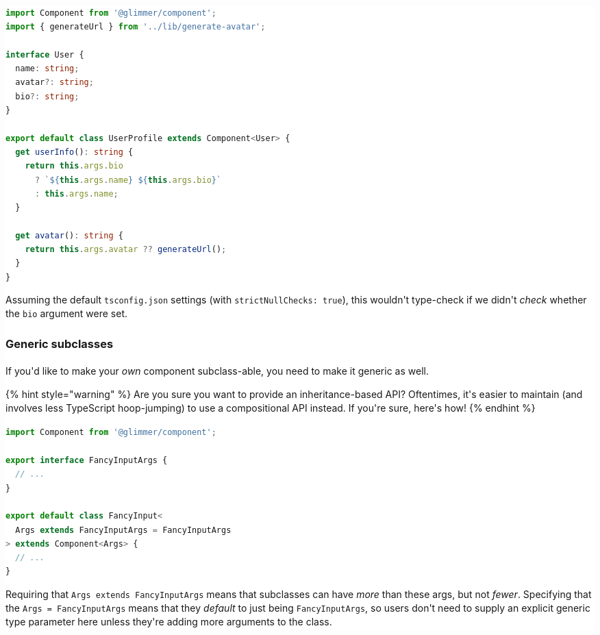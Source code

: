 ```typescript
import Component from '@glimmer/component';
import { generateUrl } from '../lib/generate-avatar';

interface User {
  name: string;
  avatar?: string;
  bio?: string;
}

export default class UserProfile extends Component<User> {
  get userInfo(): string {
    return this.args.bio
      ? `${this.args.name} ${this.args.bio}`
      : this.args.name;
  }

  get avatar(): string {
    return this.args.avatar ?? generateUrl();
  }
}
```

Assuming the default `tsconfig.json` settings \(with `strictNullChecks: true`\), this wouldn't type-check if we didn't _check_ whether the `bio` argument were set.

### Generic subclasses

If you'd like to make your _own_ component subclass-able, you need to make it generic as well.

{% hint style="warning" %}
Are you sure you want to provide an inheritance-based API? Oftentimes, it's easier to maintain \(and involves less TypeScript hoop-jumping\) to use a compositional API instead. If you're sure, here's how!
{% endhint %}

```typescript
import Component from '@glimmer/component';

export interface FancyInputArgs {
  // ...
}

export default class FancyInput<
  Args extends FancyInputArgs = FancyInputArgs
> extends Component<Args> {
  // ...
}
```

Requiring that `Args extends FancyInputArgs` means that subclasses can have _more_ than these args, but not _fewer_. Specifying that the `Args = FancyInputArgs` means that they _default_ to just being `FancyInputArgs`, so users don't need to supply an explicit generic type parameter here unless they're adding more arguments to the class.
